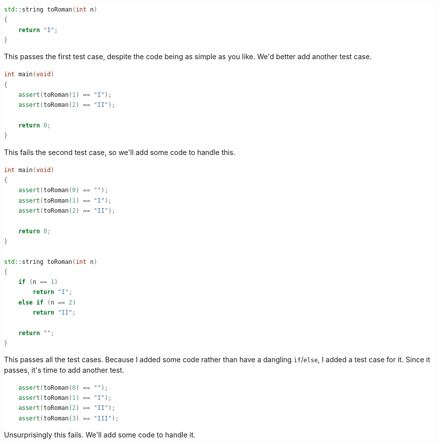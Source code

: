 ```c++
std::string toRoman(int n)
{
    return "I";
}
```

This passes the first test case, despite the code being as simple as you like.
We'd better add another test case.

```c++
int main(void)
{
    assert(toRoman(1) == "I");
    assert(toRoman(2) == "II");

    return 0;
}
```

This fails the second test case, so we'll add some code to handle this.

```c++
int main(void)
{
    assert(toRoman(0) == "");
    assert(toRoman(1) == "I");
    assert(toRoman(2) == "II");

    return 0;
}

std::string toRoman(int n)
{
    if (n == 1)
        return "I";
    else if (n == 2)
        return "II";

    return "";
}
```

This passes all the test cases. Because I added some code rather than have a
dangling `if`/`else`, I added a test case for it. Since it passes, it's time to
add another test.

```c++
    assert(toRoman(0) == "");
    assert(toRoman(1) == "I");
    assert(toRoman(2) == "II");
    assert(toRoman(3) == "III");
```

Unsurprisingly this fails. We'll add some code to handle it.
